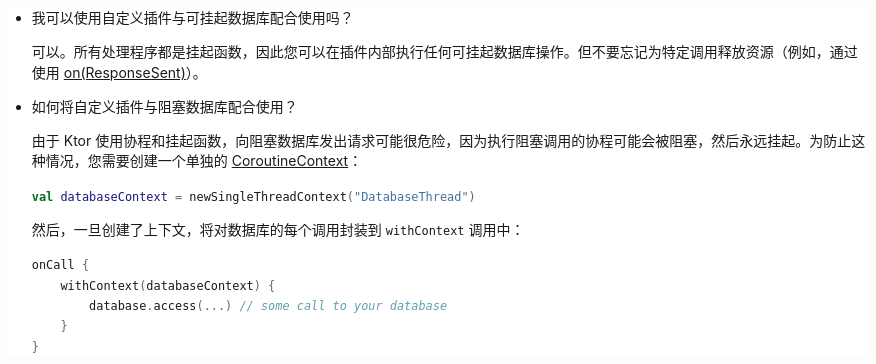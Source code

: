 *   我可以使用自定义插件与可挂起数据库配合使用吗？

    可以。所有处理程序都是挂起函数，因此您可以在插件内部执行任何可挂起数据库操作。但不要忘记为特定调用释放资源（例如，通过使用 [on(ResponseSent)](#other)）。

*   如何将自定义插件与阻塞数据库配合使用？

    由于 Ktor 使用协程和挂起函数，向阻塞数据库发出请求可能很危险，因为执行阻塞调用的协程可能会被阻塞，然后永远挂起。为防止这种情况，您需要创建一个单独的 [CoroutineContext](https://kotlinlang.org/docs/coroutine-context-and-dispatchers.html)：
    ```kotlin
    val databaseContext = newSingleThreadContext("DatabaseThread")
    ```
    然后，一旦创建了上下文，将对数据库的每个调用封装到 `withContext` 调用中：
    ```kotlin
    onCall {
        withContext(databaseContext) {
            database.access(...) // some call to your database
        }
    }
    ```